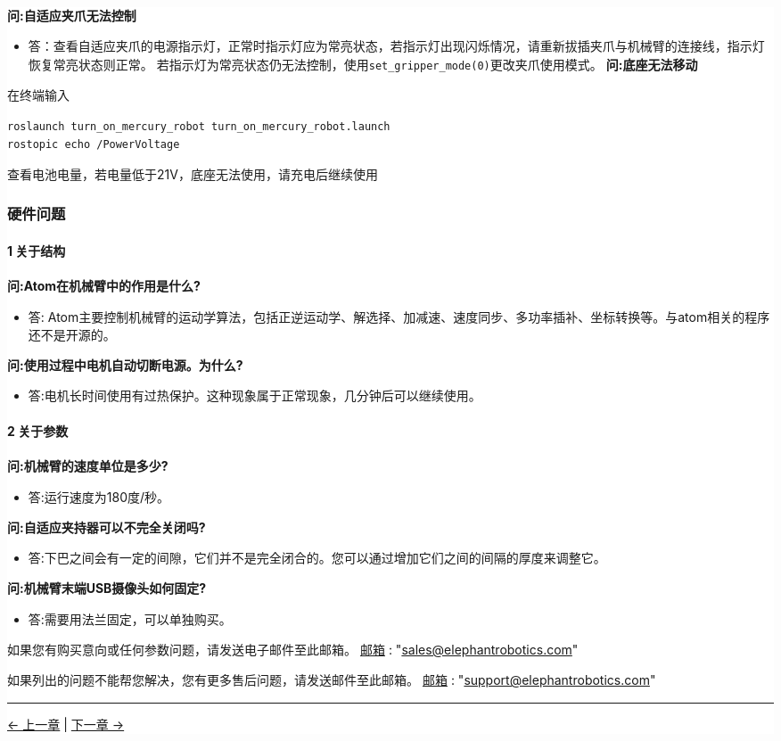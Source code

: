 **问:自适应夹爪无法控制**

- 答：查看自适应夹爪的电源指示灯，正常时指示灯应为常亮状态，若指示灯出现闪烁情况，请重新拔插夹爪与机械臂的连接线，指示灯恢复常亮状态则正常。
若指示灯为常亮状态仍无法控制，使用`set_gripper_mode(0)`更改夹爪使用模式。
**问:底座无法移动**

在终端输入
```
roslaunch turn_on_mercury_robot turn_on_mercury_robot.launch
rostopic echo /PowerVoltage
```
查看电池电量，若电量低于21V，底座无法使用，请充电后继续使用


### 硬件问题

#### 1 关于结构

**问:Atom在机械臂中的作用是什么?**

- 答: Atom主要控制机械臂的运动学算法，包括正逆运动学、解选择、加减速、速度同步、多功率插补、坐标转换等。与atom相关的程序还不是开源的。

**问:使用过程中电机自动切断电源。为什么?**

- 答:电机长时间使用有过热保护。这种现象属于正常现象，几分钟后可以继续使用。

#### 2 关于参数

**问:机械臂的速度单位是多少?**

- 答:运行速度为180度/秒。

**问:自适应夹持器可以不完全关闭吗?**

- 答:下巴之间会有一定的间隙，它们并不是完全闭合的。您可以通过增加它们之间的间隔的厚度来调整它。

**问:机械臂末端USB摄像头如何固定?**

- 答:需要用法兰固定，可以单独购买。


如果您有购买意向或任何参数问题，请发送电子邮件至此邮箱。 
[邮箱](sales@elephantrobotics.com) :  "sales@elephantrobotics.com"

如果列出的问题不能帮您解决，您有更多售后问题，请发送邮件至此邮箱。
[邮箱](support@elephantrobotics.com) : "support@elephantrobotics.com"

----
[← 上一章](/2-ProductFeature/README.md#) | [下一章 →](/4-FirstInstallAndUse/README.md)